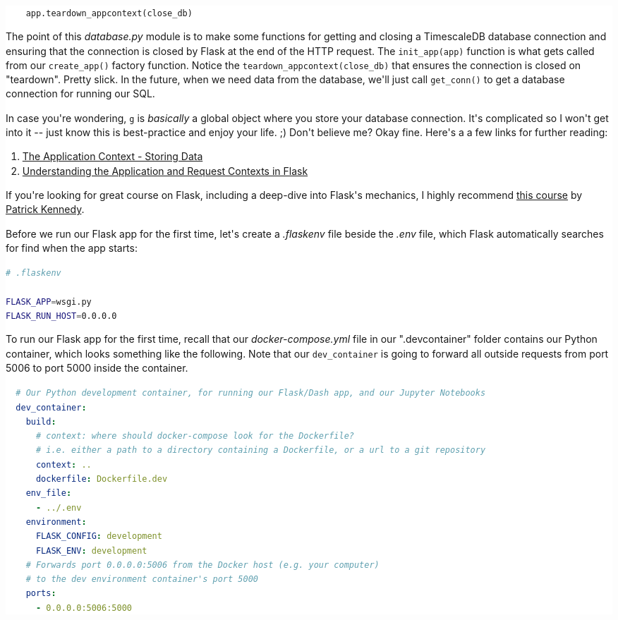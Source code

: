 ```python
    app.teardown_appcontext(close_db)
```

The point of this *database.py* module is to make some functions for getting and closing a TimescaleDB database connection and ensuring that the connection is closed by Flask at the end of the HTTP request. The `init_app(app)` function is what gets called from our `create_app()` factory function. Notice the `teardown_appcontext(close_db)` that ensures the connection is closed on "teardown". Pretty slick. In the future, when we need data from the database, we'll just call `get_conn()` to get a database connection for running our SQL.

In case you're wondering, `g` is *basically* a global object where you store your database connection. It's complicated so I won't get into it -- just know this is best-practice and enjoy your life. ;) Don't believe me? Okay fine. Here's a a few links for further reading:

1. [The Application Context - Storing Data](https://flask.palletsprojects.com/en/1.1.x/appcontext/#storing-data)
1. [Understanding the Application and Request Contexts in Flask](https://testdriven.io/blog/flask-contexts/)

If you're looking for great course on Flask, including a deep-dive into Flask's mechanics, I highly recommend [this course](https://testdriven.io/courses/learn-flask/) by [Patrick Kennedy](https://testdriven.io/authors/kennedy/).

Before we run our Flask app for the first time, let's create a *.flaskenv* file beside the *.env* file, which Flask automatically searches for find when the app starts:

```bash
# .flaskenv

FLASK_APP=wsgi.py
FLASK_RUN_HOST=0.0.0.0
```

To run our Flask app for the first time, recall that our *docker-compose.yml* file in our ".devcontainer" folder contains our Python container, which looks something like the following. Note that our `dev_container` is going to forward all outside requests from port 5006 to port 5000 inside the container. 

```yaml
  # Our Python development container, for running our Flask/Dash app, and our Jupyter Notebooks
  dev_container:
    build:
      # context: where should docker-compose look for the Dockerfile?
      # i.e. either a path to a directory containing a Dockerfile, or a url to a git repository
      context: ..
      dockerfile: Dockerfile.dev
    env_file: 
      - ../.env
    environment:
      FLASK_CONFIG: development
      FLASK_ENV: development
    # Forwards port 0.0.0.0:5006 from the Docker host (e.g. your computer) 
    # to the dev environment container's port 5000
    ports:
      - 0.0.0.0:5006:5000
```
